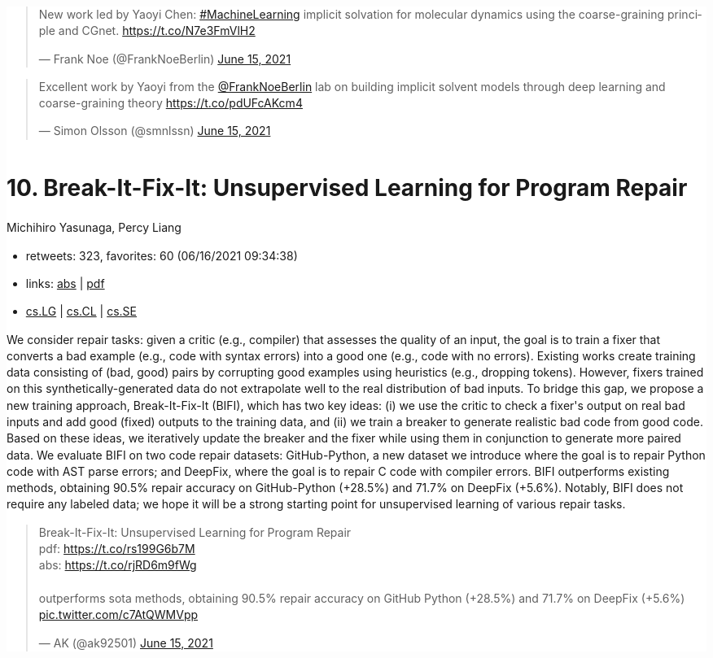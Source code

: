 <blockquote class="twitter-tweet"><p lang="en" dir="ltr">New work led by Yaoyi Chen: <a href="https://twitter.com/hashtag/MachineLearning?src=hash&amp;ref_src=twsrc%5Etfw">#MachineLearning</a> implicit solvation for molecular dynamics using the coarse-graining principle and CGnet. <a href="https://t.co/N7e3FmVlH2">https://t.co/N7e3FmVlH2</a></p>&mdash; Frank Noe (@FrankNoeBerlin) <a href="https://twitter.com/FrankNoeBerlin/status/1404792875645345793?ref_src=twsrc%5Etfw">June 15, 2021</a></blockquote>
<script async src="https://platform.twitter.com/widgets.js" charset="utf-8"></script>

<blockquote class="twitter-tweet"><p lang="en" dir="ltr">Excellent work by Yaoyi from the <a href="https://twitter.com/FrankNoeBerlin?ref_src=twsrc%5Etfw">@FrankNoeBerlin</a> lab on building implicit solvent models through deep learning and coarse-graining theory <a href="https://t.co/pdUFcAKcm4">https://t.co/pdUFcAKcm4</a></p>&mdash; Simon Olsson (@smnlssn) <a href="https://twitter.com/smnlssn/status/1404699116517662720?ref_src=twsrc%5Etfw">June 15, 2021</a></blockquote>
<script async src="https://platform.twitter.com/widgets.js" charset="utf-8"></script>




# 10. Break-It-Fix-It: Unsupervised Learning for Program Repair

Michihiro Yasunaga, Percy Liang

- retweets: 323, favorites: 60 (06/16/2021 09:34:38)

- links: [abs](https://arxiv.org/abs/2106.06600) | [pdf](https://arxiv.org/pdf/2106.06600)
- [cs.LG](https://arxiv.org/list/cs.LG/recent) | [cs.CL](https://arxiv.org/list/cs.CL/recent) | [cs.SE](https://arxiv.org/list/cs.SE/recent)

We consider repair tasks: given a critic (e.g., compiler) that assesses the quality of an input, the goal is to train a fixer that converts a bad example (e.g., code with syntax errors) into a good one (e.g., code with no errors). Existing works create training data consisting of (bad, good) pairs by corrupting good examples using heuristics (e.g., dropping tokens). However, fixers trained on this synthetically-generated data do not extrapolate well to the real distribution of bad inputs. To bridge this gap, we propose a new training approach, Break-It-Fix-It (BIFI), which has two key ideas: (i) we use the critic to check a fixer's output on real bad inputs and add good (fixed) outputs to the training data, and (ii) we train a breaker to generate realistic bad code from good code. Based on these ideas, we iteratively update the breaker and the fixer while using them in conjunction to generate more paired data. We evaluate BIFI on two code repair datasets: GitHub-Python, a new dataset we introduce where the goal is to repair Python code with AST parse errors; and DeepFix, where the goal is to repair C code with compiler errors. BIFI outperforms existing methods, obtaining 90.5% repair accuracy on GitHub-Python (+28.5%) and 71.7% on DeepFix (+5.6%). Notably, BIFI does not require any labeled data; we hope it will be a strong starting point for unsupervised learning of various repair tasks.

<blockquote class="twitter-tweet"><p lang="en" dir="ltr">Break-It-Fix-It: Unsupervised Learning for Program Repair<br>pdf: <a href="https://t.co/rs199G6b7M">https://t.co/rs199G6b7M</a><br>abs: <a href="https://t.co/rjRD6m9fWg">https://t.co/rjRD6m9fWg</a><br><br>outperforms sota methods, obtaining 90.5% repair accuracy on GitHub Python (+28.5%) and 71.7% on DeepFix (+5.6%) <a href="https://t.co/c7AtQWMVpp">pic.twitter.com/c7AtQWMVpp</a></p>&mdash; AK (@ak92501) <a href="https://twitter.com/ak92501/status/1404627063122825216?ref_src=twsrc%5Etfw">June 15, 2021</a></blockquote>
<script async src="https://platform.twitter.com/widgets.js" charset="utf-8"></script>



